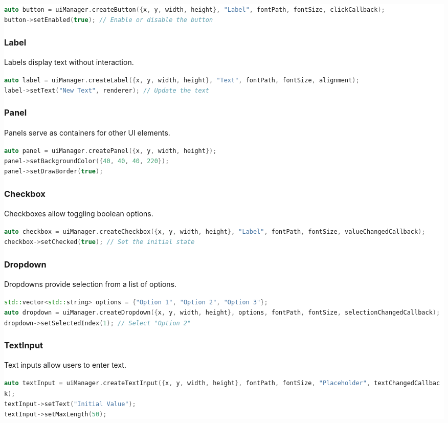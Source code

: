 ```cpp
auto button = uiManager.createButton({x, y, width, height}, "Label", fontPath, fontSize, clickCallback);
button->setEnabled(true); // Enable or disable the button
```

### Label

Labels display text without interaction.

```cpp
auto label = uiManager.createLabel({x, y, width, height}, "Text", fontPath, fontSize, alignment);
label->setText("New Text", renderer); // Update the text
```

### Panel

Panels serve as containers for other UI elements.

```cpp
auto panel = uiManager.createPanel({x, y, width, height});
panel->setBackgroundColor({40, 40, 40, 220});
panel->setDrawBorder(true);
```

### Checkbox

Checkboxes allow toggling boolean options.

```cpp
auto checkbox = uiManager.createCheckbox({x, y, width, height}, "Label", fontPath, fontSize, valueChangedCallback);
checkbox->setChecked(true); // Set the initial state
```

### Dropdown

Dropdowns provide selection from a list of options.

```cpp
std::vector<std::string> options = {"Option 1", "Option 2", "Option 3"};
auto dropdown = uiManager.createDropdown({x, y, width, height}, options, fontPath, fontSize, selectionChangedCallback);
dropdown->setSelectedIndex(1); // Select "Option 2"
```

### TextInput

Text inputs allow users to enter text.

```cpp
auto textInput = uiManager.createTextInput({x, y, width, height}, fontPath, fontSize, "Placeholder", textChangedCallback);
textInput->setText("Initial Value");
textInput->setMaxLength(50);
```
